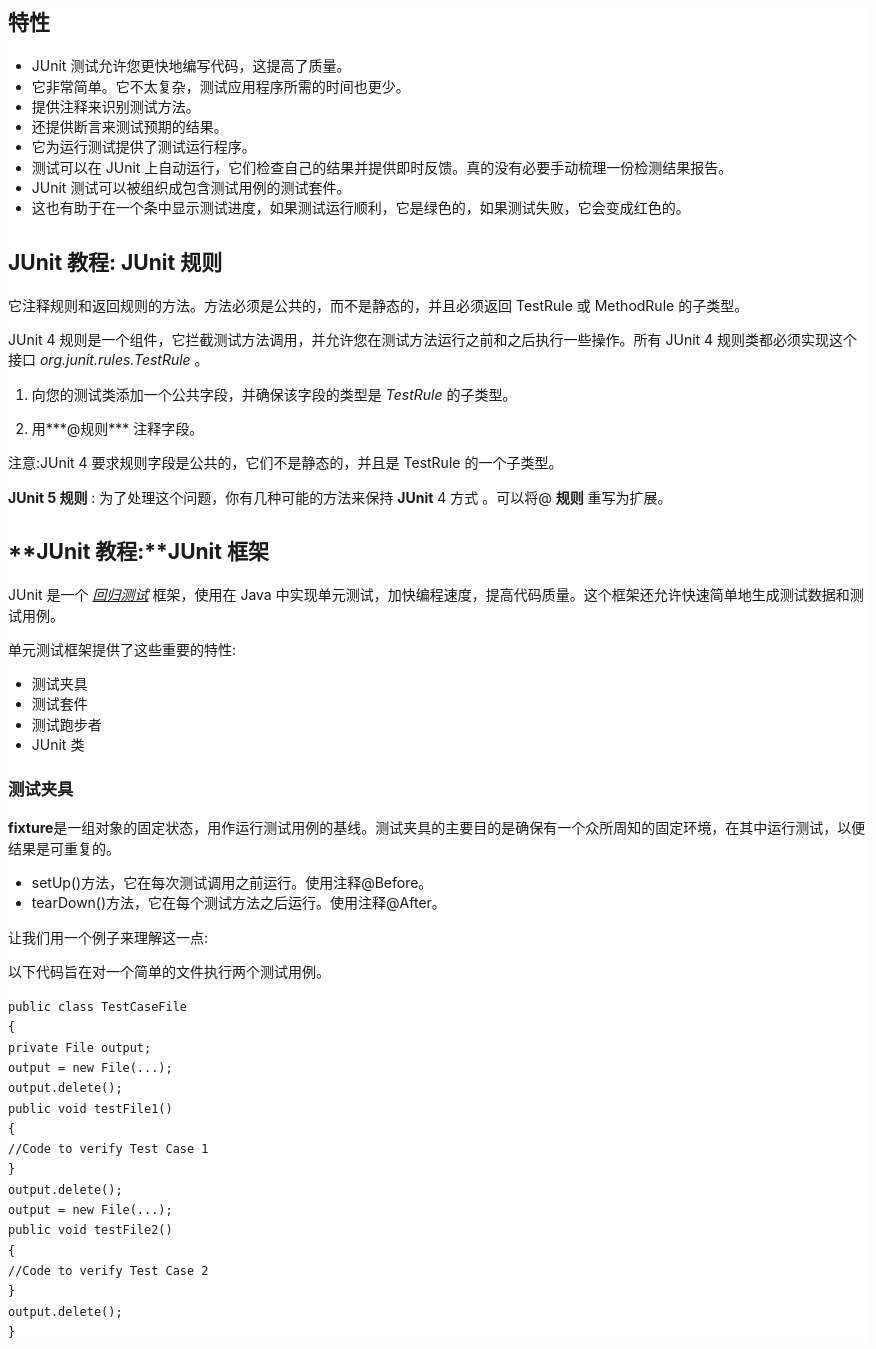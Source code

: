 ## **特性**

*   JUnit 测试允许您更快地编写代码，这提高了质量。
*   它非常简单。它不太复杂，测试应用程序所需的时间也更少。
*   提供注释来识别测试方法。
*   还提供断言来测试预期的结果。
*   它为运行测试提供了测试运行程序。
*   测试可以在 JUnit 上自动运行，它们检查自己的结果并提供即时反馈。真的没有必要手动梳理一份检测结果报告。
*   JUnit 测试可以被组织成包含测试用例的测试套件。
*   这也有助于在一个条中显示测试进度，如果测试运行顺利，它是绿色的，如果测试失败，它会变成红色的。

## **JUnit 教程:** **JUnit 规则**

它注释规则和返回规则的方法。方法必须是公共的，而不是静态的，并且必须返回 TestRule 或 MethodRule 的子类型。

JUnit 4 规则是一个组件，它拦截测试方法调用，并允许您在测试方法运行之前和之后执行一些操作。所有 JUnit 4 规则类都必须实现这个接口 *org.junit.rules.TestRule* 。

1.  向您的测试类添加一个公共字段，并确保该字段的类型是 *TestRule* 的子类型。

2.  用***@规则*** 注释字段。

注意:JUnit 4 要求规则字段是公共的，它们不是静态的，并且是 TestRule 的一个子类型。

**JUnit 5 规则** : 为了处理这个问题，你有几种可能的方法来保持 **JUnit** 4 方式 。可以将@ **规则** 重写为扩展。

## **JUnit 教程:****JUnit 框架**

JUnit 是一个 [*回归测试*](https://www.edureka.co/blog/regression-testing) 框架，使用在 Java 中实现单元测试，加快编程速度，提高代码质量。这个框架还允许快速简单地生成测试数据和测试用例。

单元测试框架提供了这些重要的特性:

*   测试夹具
*   测试套件
*   测试跑步者
*   JUnit 类

### **测试夹具**

**fixture**是一组对象的固定状态，用作运行测试用例的基线。测试夹具的主要目的是确保有一个众所周知的固定环境，在其中运行测试，以便结果是可重复的。

*   setUp()方法，它在每次测试调用之前运行。使用注释@Before。
*   tearDown()方法，它在每个测试方法之后运行。使用注释@After。

让我们用一个例子来理解这一点:

以下代码旨在对一个简单的文件执行两个测试用例。

```
public class TestCaseFile
{
private File output;
output = new File(...);
output.delete();
public void testFile1()
{
//Code to verify Test Case 1
}
output.delete();
output = new File(...);
public void testFile2()
{
//Code to verify Test Case 2
}
output.delete();
}
```